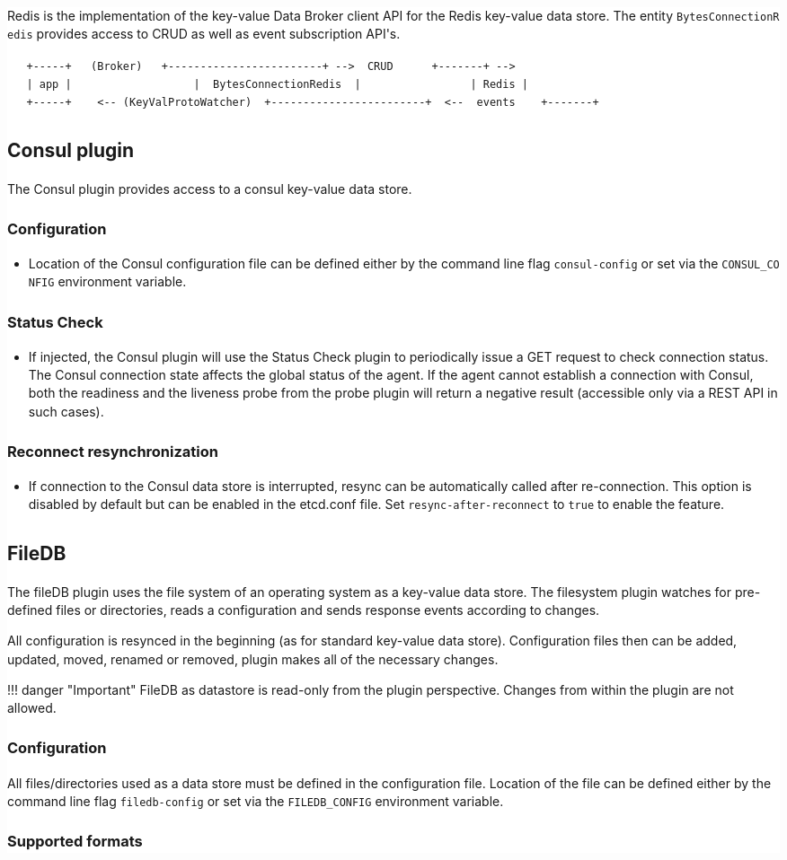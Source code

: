 Redis is the implementation of the key-value Data Broker client API for the Redis key-value data store. The entity `BytesConnectionRedis` provides access to CRUD as well as event subscription API's.
```
   +-----+   (Broker)   +------------------------+ -->  CRUD      +-------+ -->
   | app |                   |  BytesConnectionRedis  |                 | Redis |
   +-----+    <-- (KeyValProtoWatcher)  +------------------------+  <--  events    +-------+
```


## Consul plugin

The Consul plugin provides access to a consul key-value data store.

### Configuration

- Location of the Consul configuration file can be defined either by the command line flag `consul-config` or set via the `CONSUL_CONFIG` environment variable.

### Status Check

- If injected, the Consul plugin will use the Status Check plugin to periodically issue a GET request to check connection status. The Consul connection state affects the global status of the agent. If the agent cannot establish a connection with Consul, both the readiness and the liveness probe from the probe plugin will return a negative result (accessible only via a REST API in such cases).

### Reconnect resynchronization

- If connection to the Consul data store is interrupted, resync can be automatically called after re-connection. This option is disabled by default but can be enabled in the etcd.conf file. Set `resync-after-reconnect` to `true` to enable the feature.

## FileDB

The fileDB plugin uses the file system of an operating system as a key-value data store. The filesystem plugin watches for pre-defined files or directories, reads a configuration and sends response events according to changes.

All configuration is resynced in the beginning (as for standard key-value data store). Configuration files then can be added, updated, moved, renamed or removed, plugin makes all of the necessary changes.

!!! danger "Important"
    FileDB as datastore is read-only from the plugin perspective. Changes from within the plugin are not allowed.

### Configuration

All files/directories used as a data store must be defined in the configuration file. Location of the file can be defined either by the command line flag `filedb-config` or set via the `FILEDB_CONFIG` environment variable.

### Supported formats
